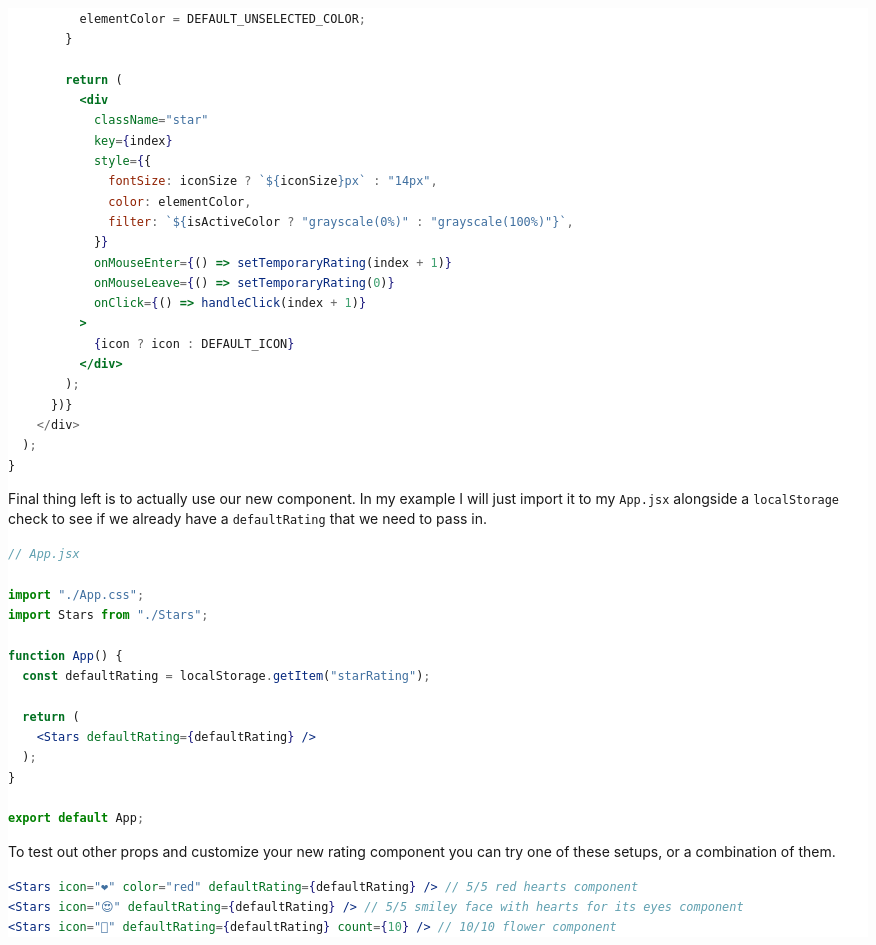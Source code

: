 ```jsx
          elementColor = DEFAULT_UNSELECTED_COLOR;
        }

        return (
          <div
            className="star"
            key={index}
            style={{
              fontSize: iconSize ? `${iconSize}px` : "14px",
              color: elementColor,
              filter: `${isActiveColor ? "grayscale(0%)" : "grayscale(100%)"}`,
            }}
            onMouseEnter={() => setTemporaryRating(index + 1)}
            onMouseLeave={() => setTemporaryRating(0)}
            onClick={() => handleClick(index + 1)}
          >
            {icon ? icon : DEFAULT_ICON}
          </div>
        );
      })}
    </div>
  );
}
```

Final thing left is to actually use our new component. In my example I will just import it to my `App.jsx` alongside a `localStorage` check to see if we already have a `defaultRating` that we need to pass in.

```jsx
// App.jsx

import "./App.css";
import Stars from "./Stars";

function App() {
  const defaultRating = localStorage.getItem("starRating");

  return (
    <Stars defaultRating={defaultRating} />
  );
}

export default App;
```

To test out other props and customize your new rating component you can try one of these setups, or a combination of them.

```jsx
<Stars icon="❤" color="red" defaultRating={defaultRating} /> // 5/5 red hearts component
<Stars icon="😍" defaultRating={defaultRating} /> // 5/5 smiley face with hearts for its eyes component
<Stars icon="🌷" defaultRating={defaultRating} count={10} /> // 10/10 flower component
```
 